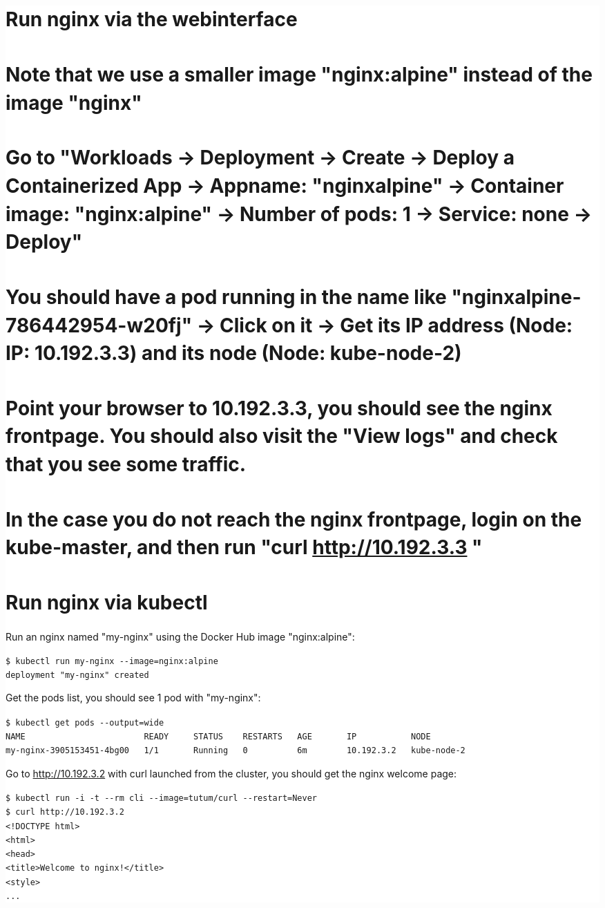 
# Run nginx via the webinterface


# Note that we use a smaller image "nginx:alpine" instead of the image "nginx" 
# Go to "Workloads -> Deployment -> Create -> Deploy a Containerized App -> Appname: "nginxalpine" -> Container image: "nginx:alpine" -> Number of pods: 1 -> Service: none -> Deploy"
# You should have a pod running in the name like "nginxalpine-786442954-w20fj" -> Click on it -> Get its IP address (Node: IP: 10.192.3.3) and its node (Node: kube-node-2)
# Point your browser to 10.192.3.3, you should see the nginx frontpage. You should also visit the "View logs" and check that you see some traffic.
# In the case you do not reach the nginx frontpage, login on the kube-master, and then run "curl <http://10.192.3.3>  "
    
# Run nginx via kubectl


Run an nginx named "my-nginx" using the Docker Hub image "nginx:alpine":

    $ kubectl run my-nginx --image=nginx:alpine
    deployment "my-nginx" created


Get the pods list, you should see 1 pod with "my-nginx":

    $ kubectl get pods --output=wide    
    NAME                        READY     STATUS    RESTARTS   AGE       IP           NODE
    my-nginx-3905153451-4bg00   1/1       Running   0          6m        10.192.3.2   kube-node-2


Go to <http://10.192.3.2>   with curl launched from the cluster, you should get the nginx welcome page:


    $ kubectl run -i -t --rm cli --image=tutum/curl --restart=Never
    $ curl http://10.192.3.2
    <!DOCTYPE html>
    <html>
    <head>
    <title>Welcome to nginx!</title>
    <style>
    ...
